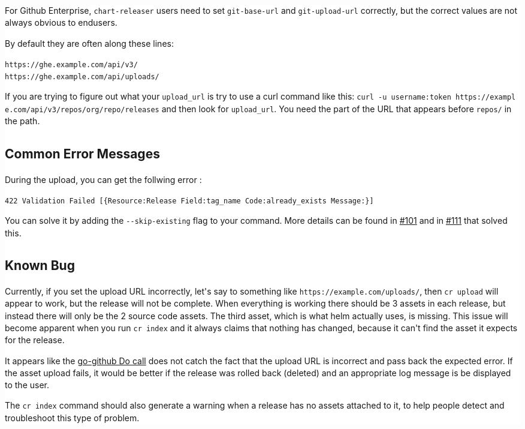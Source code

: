 For Github Enterprise, `chart-releaser` users need to set `git-base-url` and `git-upload-url` correctly, but the correct values are not always obvious to endusers.

By default they are often along these lines:

```console
https://ghe.example.com/api/v3/
https://ghe.example.com/api/uploads/
```

If you are trying to figure out what your `upload_url` is try to use a curl command like this:
`curl -u username:token https://example.com/api/v3/repos/org/repo/releases`
and then look for `upload_url`. You need the part of the URL that appears before `repos/` in the path.

## Common Error Messages

During the upload, you can get the follwing error :

```bash
422 Validation Failed [{Resource:Release Field:tag_name Code:already_exists Message:}]
```

You can solve it by adding the `--skip-existing` flag to your command. More details can be found in [#101](https://github.com/helm/chart-releaser/issues/101#issuecomment-766410614) and in [#111](https://github.com/helm/chart-releaser/pull/111) that solved this.

## Known Bug

Currently, if you set the upload URL incorrectly, let's say to something like `https://example.com/uploads/`, then `cr upload` will appear to work, but the release will not be complete. When everything is working there should be 3 assets in each release, but instead there will only be the 2 source code assets. The third asset, which is what helm actually uses, is missing. This issue will become apparent when you run `cr index` and it always claims that nothing has changed, because it can't find the asset it expects for the release.

It appears like the [go-github Do call](https://github.com/google/go-github/blob/master/github/github.go#L520) does not catch the fact that the upload URL is incorrect and pass back the expected error. If the asset upload fails, it would be better if the release was rolled back (deleted) and an appropriate log message is be displayed to the user.

The `cr index` command should also generate a warning when a release has no assets attached to it, to help people detect and troubleshoot this type of problem.
